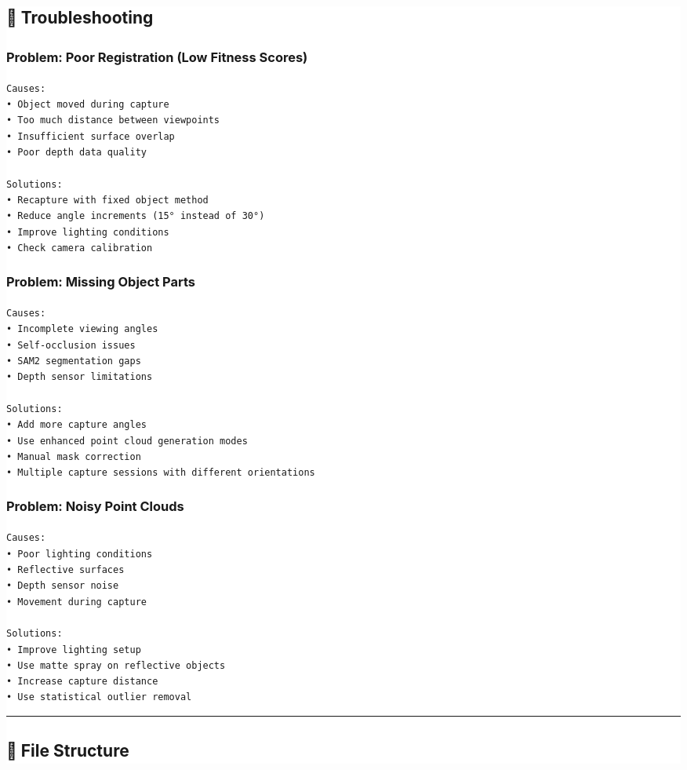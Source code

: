 
## 🚨 Troubleshooting

### Problem: Poor Registration (Low Fitness Scores)
```
Causes:
• Object moved during capture
• Too much distance between viewpoints
• Insufficient surface overlap
• Poor depth data quality

Solutions:
• Recapture with fixed object method
• Reduce angle increments (15° instead of 30°)
• Improve lighting conditions
• Check camera calibration
```

### Problem: Missing Object Parts
```
Causes:
• Incomplete viewing angles
• Self-occlusion issues
• SAM2 segmentation gaps
• Depth sensor limitations

Solutions:
• Add more capture angles
• Use enhanced point cloud generation modes
• Manual mask correction
• Multiple capture sessions with different orientations
```

### Problem: Noisy Point Clouds
```
Causes:
• Poor lighting conditions
• Reflective surfaces
• Depth sensor noise
• Movement during capture

Solutions:
• Improve lighting setup
• Use matte spray on reflective objects
• Increase capture distance
• Use statistical outlier removal
```

---

## 📁 File Structure
